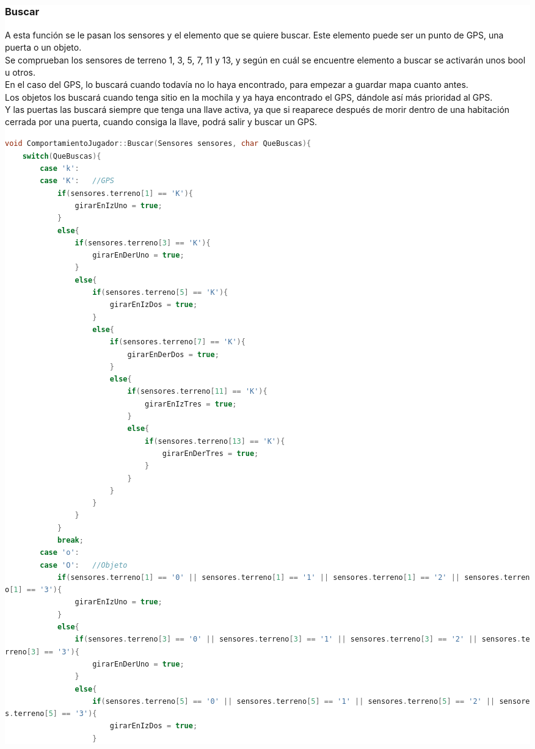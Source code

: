 ### Buscar
A esta función se le pasan los sensores y el elemento que se quiere buscar. Este
elemento puede ser un punto de GPS, una puerta o un objeto.  
Se comprueban los sensores de terreno 1, 3, 5, 7, 11 y 13, y según en cuál se encuentre
elemento a buscar se activarán unos bool u otros.  
En el caso del GPS, lo buscará cuando todavía no lo haya encontrado, para empezar a
guardar mapa cuanto antes.  
Los objetos los buscará cuando tenga sitio en la mochila y ya haya encontrado el GPS,
dándole así más prioridad al GPS.  
Y las puertas las buscará siempre que tenga una llave activa, ya que si reaparece
después de morir dentro de una habitación cerrada por una puerta, cuando consiga la
llave, podrá salir y buscar un GPS.  

```C++
void ComportamientoJugador::Buscar(Sensores sensores, char QueBuscas){
	switch(QueBuscas){
		case 'k':
		case 'K':	//GPS
			if(sensores.terreno[1] == 'K'){
				girarEnIzUno = true;
			}
			else{
				if(sensores.terreno[3] == 'K'){
					girarEnDerUno = true;
				}
				else{
					if(sensores.terreno[5] == 'K'){
						girarEnIzDos = true;
					}
					else{
						if(sensores.terreno[7] == 'K'){
							girarEnDerDos = true;
						}
						else{
							if(sensores.terreno[11] == 'K'){
								girarEnIzTres = true;
							}
							else{
								if(sensores.terreno[13] == 'K'){
									girarEnDerTres = true;
								}
							}
						}
					}
				}
			}
			break;
		case 'o':
		case 'O':	//Objeto
			if(sensores.terreno[1] == '0' || sensores.terreno[1] == '1' || sensores.terreno[1] == '2' || sensores.terreno[1] == '3'){
				girarEnIzUno = true;
			}
			else{
				if(sensores.terreno[3] == '0' || sensores.terreno[3] == '1' || sensores.terreno[3] == '2' || sensores.terreno[3] == '3'){
					girarEnDerUno = true;
				}
				else{
					if(sensores.terreno[5] == '0' || sensores.terreno[5] == '1' || sensores.terreno[5] == '2' || sensores.terreno[5] == '3'){
						girarEnIzDos = true;
					}
```